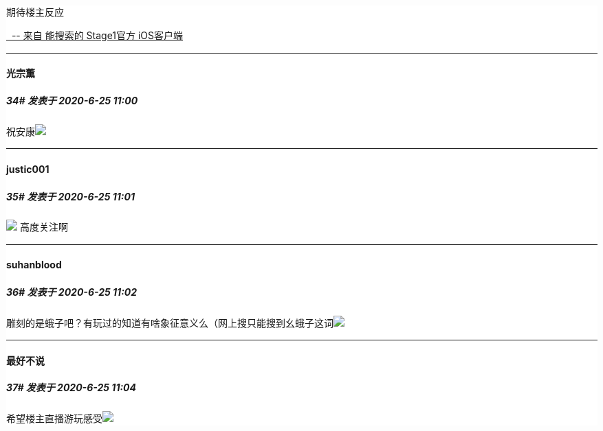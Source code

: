 期待楼主反应

[  -- 来自 能搜索的 Stage1官方 iOS客户端](https://itunes.apple.com/fi/app/saraba1st/id1221237470?mt=8)







-----

####  光宗薫  
##### 34#       发表于 2020-6-25 11:00




祝安康<img src="https://static.saraba1st.com/image/smiley/face2017/067.png" referrerpolicy="no-referrer">







-----

####  justic001  
##### 35#       发表于 2020-6-25 11:01



<img src="https://static.saraba1st.com/image/smiley/face2017/067.png" referrerpolicy="no-referrer"> 高度关注啊







-----

####  suhanblood  
##### 36#       发表于 2020-6-25 11:02




雕刻的是蛾子吧？有玩过的知道有啥象征意义么（网上搜只能搜到幺蛾子这词<img src="https://static.saraba1st.com/image/smiley/face2017/067.png" referrerpolicy="no-referrer">







-----

####  最好不说  
##### 37#       发表于 2020-6-25 11:04




希望楼主直播游玩感受<img src="https://static.saraba1st.com/image/smiley/face2017/067.png" referrerpolicy="no-referrer">
